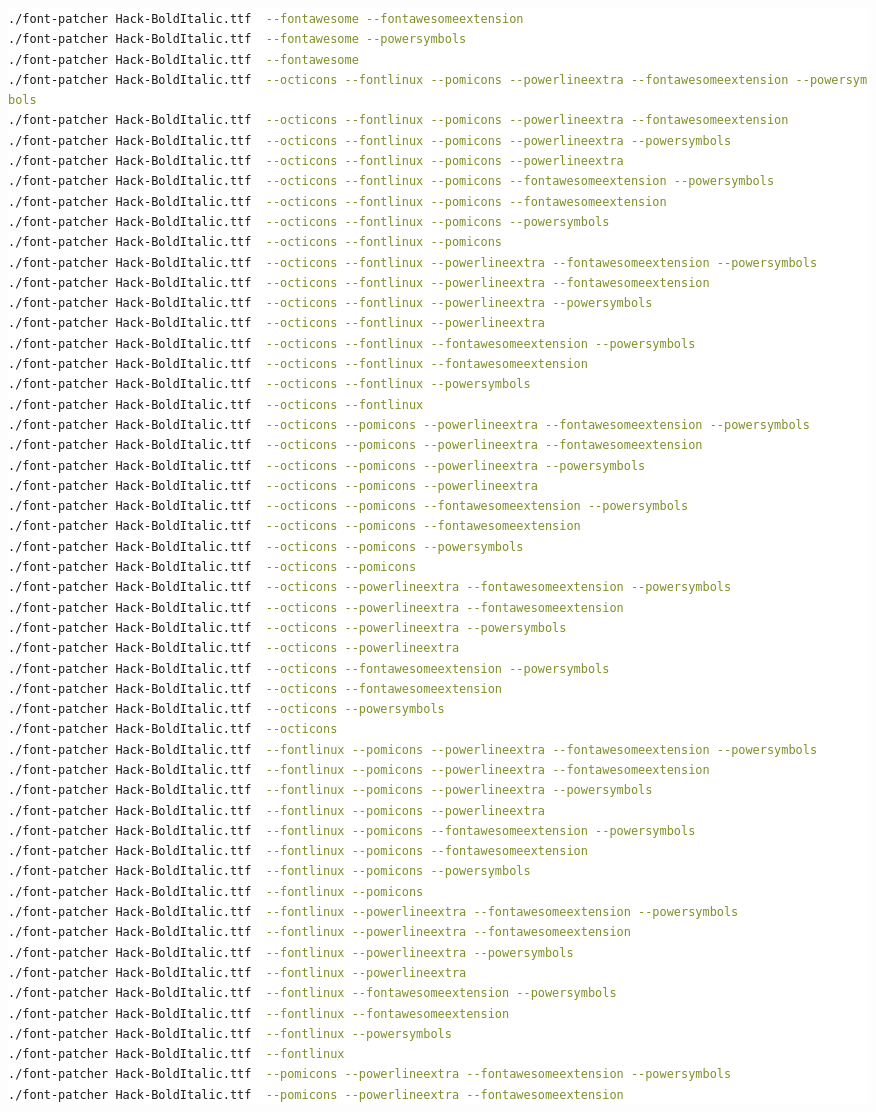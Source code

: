 ```sh
./font-patcher Hack-BoldItalic.ttf  --fontawesome --fontawesomeextension
./font-patcher Hack-BoldItalic.ttf  --fontawesome --powersymbols
./font-patcher Hack-BoldItalic.ttf  --fontawesome
./font-patcher Hack-BoldItalic.ttf  --octicons --fontlinux --pomicons --powerlineextra --fontawesomeextension --powersymbols
./font-patcher Hack-BoldItalic.ttf  --octicons --fontlinux --pomicons --powerlineextra --fontawesomeextension
./font-patcher Hack-BoldItalic.ttf  --octicons --fontlinux --pomicons --powerlineextra --powersymbols
./font-patcher Hack-BoldItalic.ttf  --octicons --fontlinux --pomicons --powerlineextra
./font-patcher Hack-BoldItalic.ttf  --octicons --fontlinux --pomicons --fontawesomeextension --powersymbols
./font-patcher Hack-BoldItalic.ttf  --octicons --fontlinux --pomicons --fontawesomeextension
./font-patcher Hack-BoldItalic.ttf  --octicons --fontlinux --pomicons --powersymbols
./font-patcher Hack-BoldItalic.ttf  --octicons --fontlinux --pomicons
./font-patcher Hack-BoldItalic.ttf  --octicons --fontlinux --powerlineextra --fontawesomeextension --powersymbols
./font-patcher Hack-BoldItalic.ttf  --octicons --fontlinux --powerlineextra --fontawesomeextension
./font-patcher Hack-BoldItalic.ttf  --octicons --fontlinux --powerlineextra --powersymbols
./font-patcher Hack-BoldItalic.ttf  --octicons --fontlinux --powerlineextra
./font-patcher Hack-BoldItalic.ttf  --octicons --fontlinux --fontawesomeextension --powersymbols
./font-patcher Hack-BoldItalic.ttf  --octicons --fontlinux --fontawesomeextension
./font-patcher Hack-BoldItalic.ttf  --octicons --fontlinux --powersymbols
./font-patcher Hack-BoldItalic.ttf  --octicons --fontlinux
./font-patcher Hack-BoldItalic.ttf  --octicons --pomicons --powerlineextra --fontawesomeextension --powersymbols
./font-patcher Hack-BoldItalic.ttf  --octicons --pomicons --powerlineextra --fontawesomeextension
./font-patcher Hack-BoldItalic.ttf  --octicons --pomicons --powerlineextra --powersymbols
./font-patcher Hack-BoldItalic.ttf  --octicons --pomicons --powerlineextra
./font-patcher Hack-BoldItalic.ttf  --octicons --pomicons --fontawesomeextension --powersymbols
./font-patcher Hack-BoldItalic.ttf  --octicons --pomicons --fontawesomeextension
./font-patcher Hack-BoldItalic.ttf  --octicons --pomicons --powersymbols
./font-patcher Hack-BoldItalic.ttf  --octicons --pomicons
./font-patcher Hack-BoldItalic.ttf  --octicons --powerlineextra --fontawesomeextension --powersymbols
./font-patcher Hack-BoldItalic.ttf  --octicons --powerlineextra --fontawesomeextension
./font-patcher Hack-BoldItalic.ttf  --octicons --powerlineextra --powersymbols
./font-patcher Hack-BoldItalic.ttf  --octicons --powerlineextra
./font-patcher Hack-BoldItalic.ttf  --octicons --fontawesomeextension --powersymbols
./font-patcher Hack-BoldItalic.ttf  --octicons --fontawesomeextension
./font-patcher Hack-BoldItalic.ttf  --octicons --powersymbols
./font-patcher Hack-BoldItalic.ttf  --octicons
./font-patcher Hack-BoldItalic.ttf  --fontlinux --pomicons --powerlineextra --fontawesomeextension --powersymbols
./font-patcher Hack-BoldItalic.ttf  --fontlinux --pomicons --powerlineextra --fontawesomeextension
./font-patcher Hack-BoldItalic.ttf  --fontlinux --pomicons --powerlineextra --powersymbols
./font-patcher Hack-BoldItalic.ttf  --fontlinux --pomicons --powerlineextra
./font-patcher Hack-BoldItalic.ttf  --fontlinux --pomicons --fontawesomeextension --powersymbols
./font-patcher Hack-BoldItalic.ttf  --fontlinux --pomicons --fontawesomeextension
./font-patcher Hack-BoldItalic.ttf  --fontlinux --pomicons --powersymbols
./font-patcher Hack-BoldItalic.ttf  --fontlinux --pomicons
./font-patcher Hack-BoldItalic.ttf  --fontlinux --powerlineextra --fontawesomeextension --powersymbols
./font-patcher Hack-BoldItalic.ttf  --fontlinux --powerlineextra --fontawesomeextension
./font-patcher Hack-BoldItalic.ttf  --fontlinux --powerlineextra --powersymbols
./font-patcher Hack-BoldItalic.ttf  --fontlinux --powerlineextra
./font-patcher Hack-BoldItalic.ttf  --fontlinux --fontawesomeextension --powersymbols
./font-patcher Hack-BoldItalic.ttf  --fontlinux --fontawesomeextension
./font-patcher Hack-BoldItalic.ttf  --fontlinux --powersymbols
./font-patcher Hack-BoldItalic.ttf  --fontlinux
./font-patcher Hack-BoldItalic.ttf  --pomicons --powerlineextra --fontawesomeextension --powersymbols
./font-patcher Hack-BoldItalic.ttf  --pomicons --powerlineextra --fontawesomeextension
```